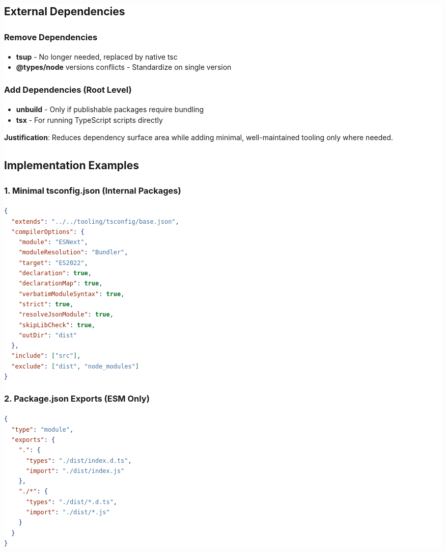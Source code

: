## External Dependencies

### Remove Dependencies

- **tsup** - No longer needed, replaced by native tsc
- **@types/node** versions conflicts - Standardize on single version

### Add Dependencies (Root Level)

- **unbuild** - Only if publishable packages require bundling
- **tsx** - For running TypeScript scripts directly

**Justification**: Reduces dependency surface area while adding minimal,
well-maintained tooling only where needed.

## Implementation Examples

### 1. Minimal tsconfig.json (Internal Packages)

```json
{
  "extends": "../../tooling/tsconfig/base.json",
  "compilerOptions": {
    "module": "ESNext",
    "moduleResolution": "Bundler",
    "target": "ES2022",
    "declaration": true,
    "declarationMap": true,
    "verbatimModuleSyntax": true,
    "strict": true,
    "resolveJsonModule": true,
    "skipLibCheck": true,
    "outDir": "dist"
  },
  "include": ["src"],
  "exclude": ["dist", "node_modules"]
}
```

### 2. Package.json Exports (ESM Only)

```json
{
  "type": "module",
  "exports": {
    ".": {
      "types": "./dist/index.d.ts",
      "import": "./dist/index.js"
    },
    "./*": {
      "types": "./dist/*.d.ts",
      "import": "./dist/*.js"
    }
  }
}
```
